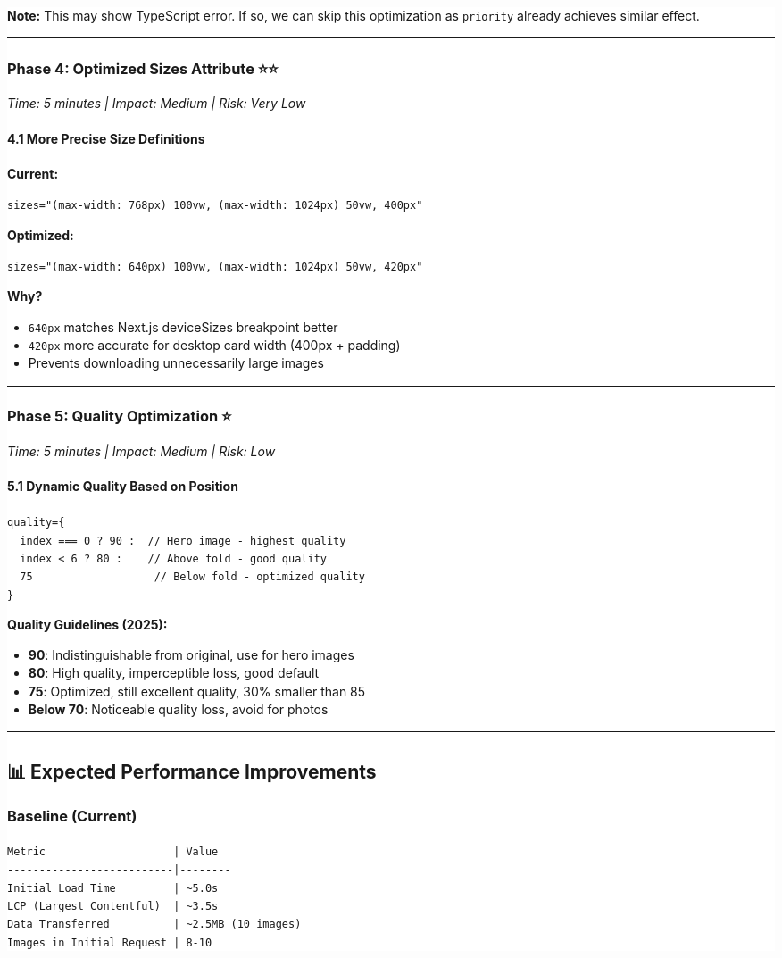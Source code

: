 **Note:** This may show TypeScript error. If so, we can skip this optimization as `priority` already achieves similar effect.

---

### **Phase 4: Optimized Sizes Attribute** ⭐⭐
*Time: 5 minutes | Impact: Medium | Risk: Very Low*

#### 4.1 More Precise Size Definitions

**Current:**
```tsx
sizes="(max-width: 768px) 100vw, (max-width: 1024px) 50vw, 400px"
```

**Optimized:**
```tsx
sizes="(max-width: 640px) 100vw, (max-width: 1024px) 50vw, 420px"
```

**Why?**
- `640px` matches Next.js deviceSizes breakpoint better
- `420px` more accurate for desktop card width (400px + padding)
- Prevents downloading unnecessarily large images

---

### **Phase 5: Quality Optimization** ⭐
*Time: 5 minutes | Impact: Medium | Risk: Low*

#### 5.1 Dynamic Quality Based on Position

```tsx
quality={
  index === 0 ? 90 :  // Hero image - highest quality
  index < 6 ? 80 :    // Above fold - good quality
  75                   // Below fold - optimized quality
}
```

**Quality Guidelines (2025):**
- **90**: Indistinguishable from original, use for hero images
- **80**: High quality, imperceptible loss, good default
- **75**: Optimized, still excellent quality, 30% smaller than 85
- **Below 70**: Noticeable quality loss, avoid for photos

---

## 📊 Expected Performance Improvements

### Baseline (Current)
```
Metric                    | Value
--------------------------|--------
Initial Load Time         | ~5.0s
LCP (Largest Contentful)  | ~3.5s
Data Transferred          | ~2.5MB (10 images)
Images in Initial Request | 8-10
```
